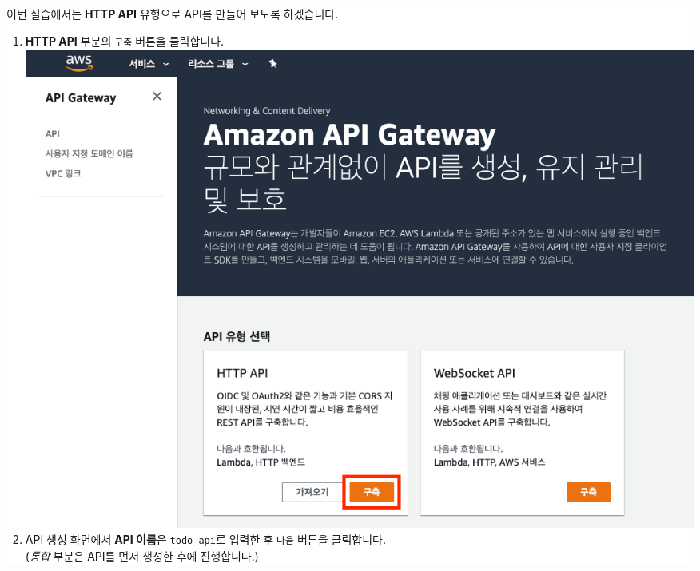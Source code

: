이번 실습에서는 **HTTP API** 유형으로 API를 만들어 보도록 하겠습니다.

1. **HTTP API** 부분의 `구축` 버튼을 클릭합니다.
![](images/amazon_api_gateway_3.png)
1. API 생성 화면에서 **API 이름**은 `todo-api`로 입력한 후 `다음` 버튼을 클릭합니다.<br>(*통합* 부분은 API를 먼저 생성한 후에 진행합니다.)